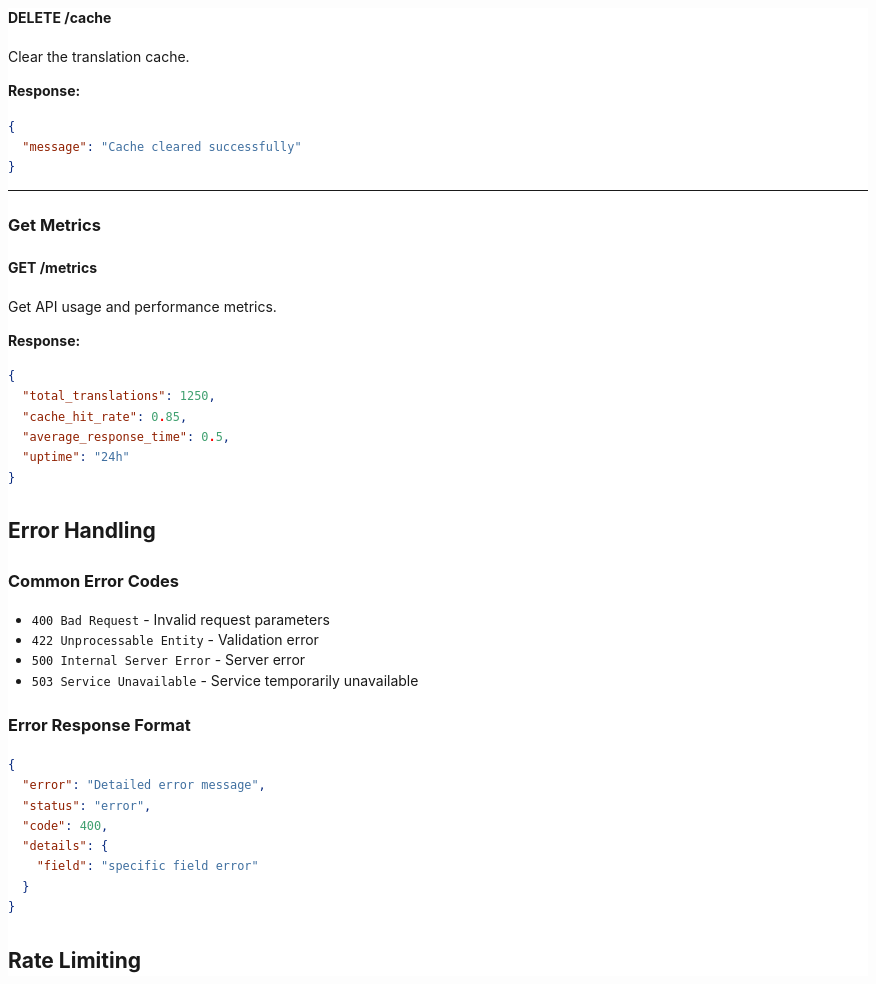 #### DELETE /cache

Clear the translation cache.

**Response:**
```json
{
  "message": "Cache cleared successfully"
}
```

---

### Get Metrics

#### GET /metrics

Get API usage and performance metrics.

**Response:**
```json
{
  "total_translations": 1250,
  "cache_hit_rate": 0.85,
  "average_response_time": 0.5,
  "uptime": "24h"
}
```

## Error Handling

### Common Error Codes

- `400 Bad Request` - Invalid request parameters
- `422 Unprocessable Entity` - Validation error
- `500 Internal Server Error` - Server error
- `503 Service Unavailable` - Service temporarily unavailable

### Error Response Format

```json
{
  "error": "Detailed error message",
  "status": "error",
  "code": 400,
  "details": {
    "field": "specific field error"
  }
}
```

## Rate Limiting
